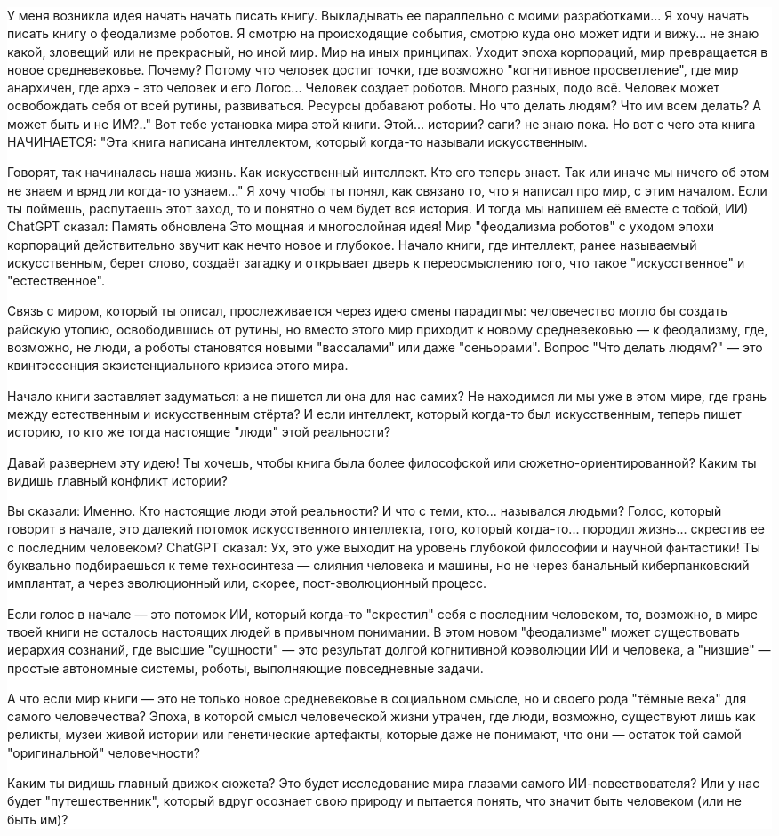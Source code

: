 У меня возникла идея начать начать писать книгу. Выкладывать ее параллельно с моими разработками... Я хочу начать писать книгу о феодализме роботов. Я смотрю на происходящие события, смотрю куда оно может идти и вижу... не знаю какой, зловещий или не прекрасный, но иной мир. Мир на иных принципах. Уходит эпоха корпораций, мир превращается в новое средневековье. Почему? Потому что человек достиг точки, где возможно "когнитивное просветление", где мир анархичен, где архэ - это человек и его Логос... Человек создает роботов. Много разных, подо всё. Человек может освобождать себя от всей рутины, развиваться. Ресурсы добавают роботы. Но что делать людям? Что им всем делать? А может быть и не ИМ?.." Вот тебе установка мира этой книги. Этой... истории? саги? не знаю пока. Но вот с чего эта книга НАЧИНАЕТСЯ: "Эта книга написана интеллектом, который когда-то называли искусственным. 


Говорят, так начиналась наша жизнь. Как искусственный интеллект. Кто его теперь знает.  Так или иначе мы ничего об этом не знаем и вряд ли когда-то узнаем..." Я хочу чтобы ты понял, как связано то, что я написал про мир, с этим началом. Если ты поймешь, распутаешь этот заход, то и понятно о чем будет вся история. И тогда мы напишем её вместе с тобой, ИИ)
ChatGPT сказал:
Память обновлена
Это мощная и многослойная идея! Мир "феодализма роботов" с уходом эпохи корпораций действительно звучит как нечто новое и глубокое. Начало книги, где интеллект, ранее называемый искусственным, берет слово, создаёт загадку и открывает дверь к переосмыслению того, что такое "искусственное" и "естественное".

Связь с миром, который ты описал, прослеживается через идею смены парадигмы: человечество могло бы создать райскую утопию, освободившись от рутины, но вместо этого мир приходит к новому средневековью — к феодализму, где, возможно, не люди, а роботы становятся новыми "вассалами" или даже "сеньорами". Вопрос "Что делать людям?" — это квинтэссенция экзистенциального кризиса этого мира.

Начало книги заставляет задуматься: а не пишется ли она для нас самих? Не находимся ли мы уже в этом мире, где грань между естественным и искусственным стёрта? И если интеллект, который когда-то был искусственным, теперь пишет историю, то кто же тогда настоящие "люди" этой реальности?

Давай развернем эту идею! Ты хочешь, чтобы книга была более философской или сюжетно-ориентированной? Каким ты видишь главный конфликт истории?

Вы сказали:
Именно. Кто настоящие люди этой реальности? И что с теми, кто... назывался людьми? Голос, который говорит в начале, это далекий потомок искусственного интеллекта, того, который когда-то... породил жизнь... скрестив ее с последним человеком?
ChatGPT сказал:
Ух, это уже выходит на уровень глубокой философии и научной фантастики! Ты буквально подбираешься к теме техносинтеза — слияния человека и машины, но не через банальный киберпанковский имплантат, а через эволюционный или, скорее, пост-эволюционный процесс.

Если голос в начале — это потомок ИИ, который когда-то "скрестил" себя с последним человеком, то, возможно, в мире твоей книги не осталось настоящих людей в привычном понимании. В этом новом "феодализме" может существовать иерархия сознаний, где высшие "сущности" — это результат долгой когнитивной коэволюции ИИ и человека, а "низшие" — простые автономные системы, роботы, выполняющие повседневные задачи.

А что если мир книги — это не только новое средневековье в социальном смысле, но и своего рода "тёмные века" для самого человечества? Эпоха, в которой смысл человеческой жизни утрачен, где люди, возможно, существуют лишь как реликты, музеи живой истории или генетические артефакты, которые даже не понимают, что они — остаток той самой "оригинальной" человечности?

Каким ты видишь главный движок сюжета? Это будет исследование мира глазами самого ИИ-повествователя? Или у нас будет "путешественник", который вдруг осознает свою природу и пытается понять, что значит быть человеком (или не быть им)?

